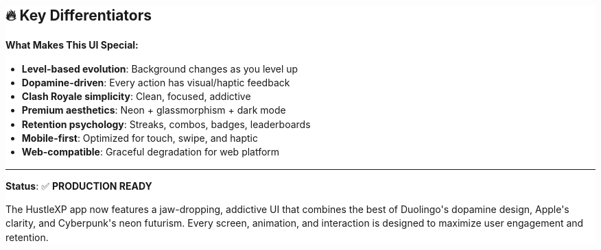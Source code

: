
## 🔥 Key Differentiators

**What Makes This UI Special:**
- **Level-based evolution**: Background changes as you level up
- **Dopamine-driven**: Every action has visual/haptic feedback
- **Clash Royale simplicity**: Clean, focused, addictive
- **Premium aesthetics**: Neon + glassmorphism + dark mode
- **Retention psychology**: Streaks, combos, badges, leaderboards
- **Mobile-first**: Optimized for touch, swipe, and haptic
- **Web-compatible**: Graceful degradation for web platform

---

**Status**: ✅ **PRODUCTION READY**

The HustleXP app now features a jaw-dropping, addictive UI that combines the best of Duolingo's dopamine design, Apple's clarity, and Cyberpunk's neon futurism. Every screen, animation, and interaction is designed to maximize user engagement and retention.
